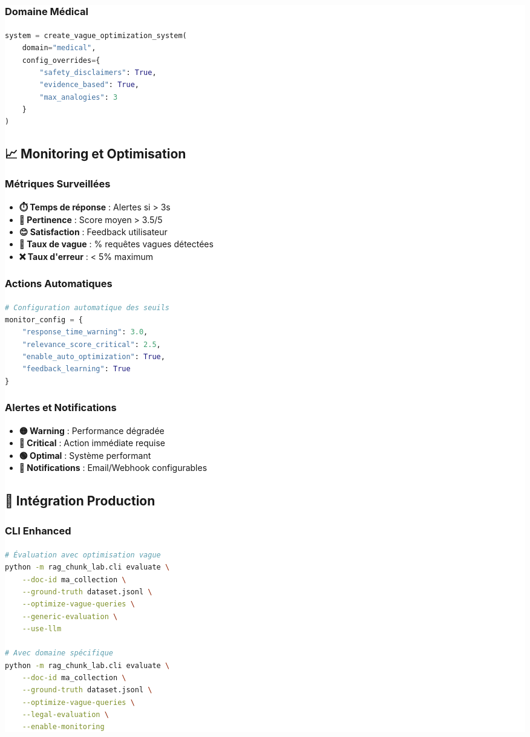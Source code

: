 ### Domaine Médical
```python
system = create_vague_optimization_system(
    domain="medical",
    config_overrides={
        "safety_disclaimers": True,
        "evidence_based": True,
        "max_analogies": 3
    }
)
```

## 📈 Monitoring et Optimisation

### Métriques Surveillées

- **⏱️ Temps de réponse** : Alertes si > 3s
- **🎯 Pertinence** : Score moyen > 3.5/5
- **😊 Satisfaction** : Feedback utilisateur
- **🔄 Taux de vague** : % requêtes vagues détectées
- **❌ Taux d'erreur** : < 5% maximum

### Actions Automatiques

```python
# Configuration automatique des seuils
monitor_config = {
    "response_time_warning": 3.0,
    "relevance_score_critical": 2.5,
    "enable_auto_optimization": True,
    "feedback_learning": True
}
```

### Alertes et Notifications

- **🟡 Warning** : Performance dégradée
- **🔴 Critical** : Action immédiate requise
- **🟢 Optimal** : Système performant
- **📧 Notifications** : Email/Webhook configurables

## 🚀 Intégration Production

### CLI Enhanced

```bash
# Évaluation avec optimisation vague
python -m rag_chunk_lab.cli evaluate \
    --doc-id ma_collection \
    --ground-truth dataset.jsonl \
    --optimize-vague-queries \
    --generic-evaluation \
    --use-llm

# Avec domaine spécifique
python -m rag_chunk_lab.cli evaluate \
    --doc-id ma_collection \
    --ground-truth dataset.jsonl \
    --optimize-vague-queries \
    --legal-evaluation \
    --enable-monitoring
```
